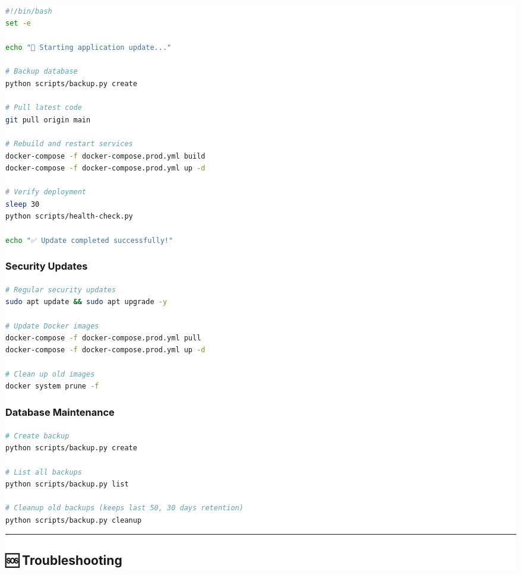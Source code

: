 ```bash
#!/bin/bash
set -e

echo "🔄 Starting application update..."

# Backup database
python scripts/backup.py create

# Pull latest code
git pull origin main

# Rebuild and restart services
docker-compose -f docker-compose.prod.yml build
docker-compose -f docker-compose.prod.yml up -d

# Verify deployment
sleep 30
python scripts/health-check.py

echo "✅ Update completed successfully!"
```

### **Security Updates**

```bash
# Regular security updates
sudo apt update && sudo apt upgrade -y

# Update Docker images
docker-compose -f docker-compose.prod.yml pull
docker-compose -f docker-compose.prod.yml up -d

# Clean up old images
docker system prune -f
```

### **Database Maintenance**

```bash
# Create backup
python scripts/backup.py create

# List all backups
python scripts/backup.py list

# Cleanup old backups (keeps last 50, 30 days retention)
python scripts/backup.py cleanup
```

---

## 🆘 **Troubleshooting**
